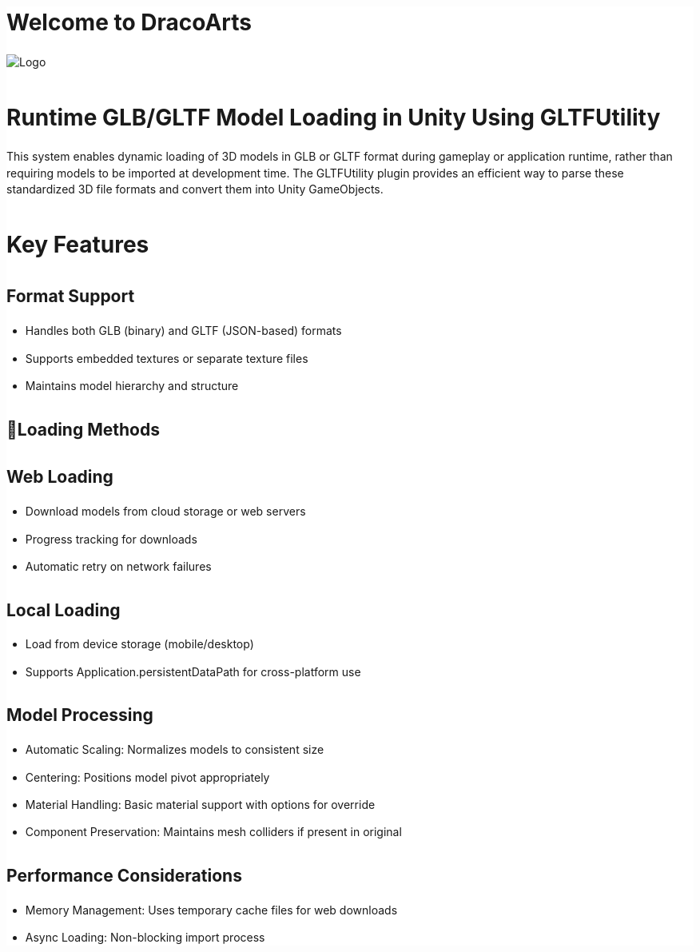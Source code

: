
# Welcome to DracoArts

![Logo](https://dracoarts-logo.s3.eu-north-1.amazonaws.com/DracoArts.png)




# Runtime GLB/GLTF Model Loading in Unity Using GLTFUtility

  This system enables dynamic loading of 3D models in GLB or GLTF format during gameplay or application runtime, rather than requiring models to be imported at development time. The GLTFUtility plugin provides an efficient way to parse these standardized 3D file formats and convert them into Unity GameObjects.
# Key Features
 ## Format Support
 - Handles both GLB (binary) and GLTF (JSON-based) formats

- Supports embedded textures or separate texture files

-   Maintains model hierarchy and structure
## 🔹Loading Methods

## Web Loading

 - Download models from cloud storage or web servers

- Progress tracking for downloads

- Automatic retry on network failures

## Local Loading

- Load from device storage (mobile/desktop)

- Supports Application.persistentDataPath for cross-platform use
## Model Processing
 - Automatic Scaling: Normalizes models to consistent size

- Centering: Positions model pivot appropriately

- Material Handling: Basic material support with options for override

- Component Preservation: Maintains mesh colliders if present in original

## Performance Considerations
 - Memory Management: Uses temporary cache files for web downloads

- Async Loading: Non-blocking import process
